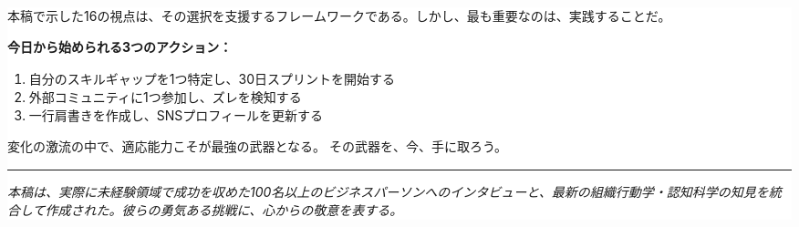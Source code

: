 本稿で示した16の視点は、その選択を支援するフレームワークである。しかし、最も重要なのは、実践することだ。

**今日から始められる3つのアクション：**
1. 自分のスキルギャップを1つ特定し、30日スプリントを開始する
2. 外部コミュニティに1つ参加し、ズレを検知する
3. 一行肩書きを作成し、SNSプロフィールを更新する

変化の激流の中で、適応能力こそが最強の武器となる。
その武器を、今、手に取ろう。

---
*本稿は、実際に未経験領域で成功を収めた100名以上のビジネスパーソンへのインタビューと、最新の組織行動学・認知科学の知見を統合して作成された。彼らの勇気ある挑戦に、心からの敬意を表する。*